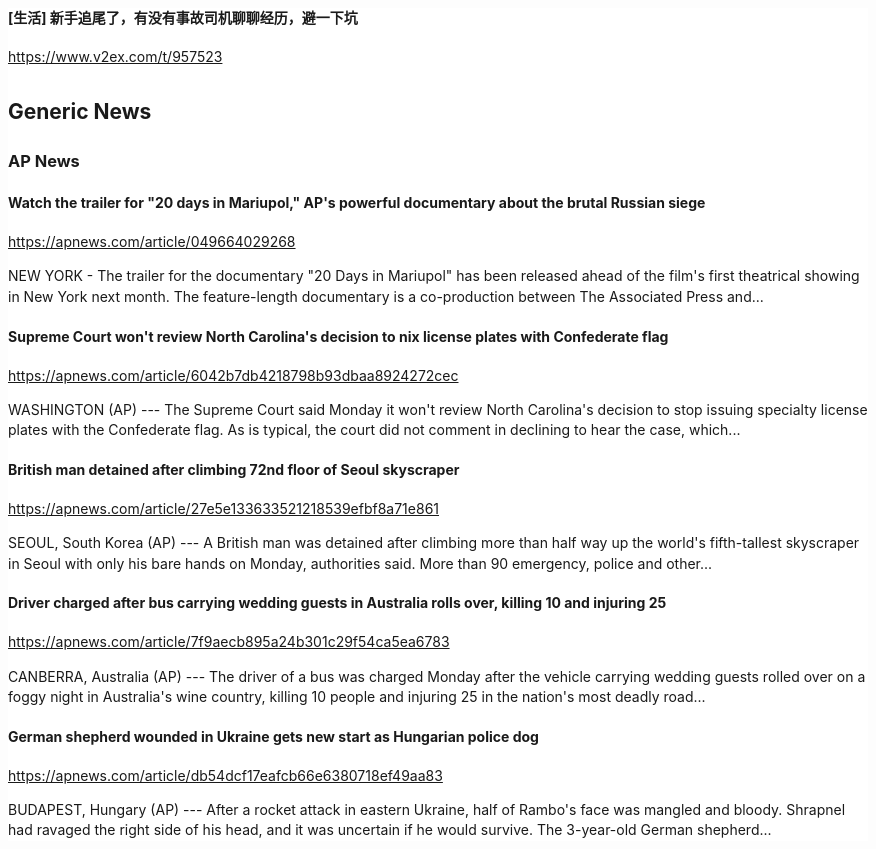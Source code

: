 #### \[生活\] 新手追尾了，有没有事故司机聊聊经历，避一下坑

https://www.v2ex.com/t/957523

## Generic News

### AP News

#### Watch the trailer for "20 days in Mariupol," AP's powerful documentary about the brutal Russian siege

https://apnews.com/article/049664029268

NEW YORK - The trailer for the documentary "20 Days in Mariupol" has
been released ahead of the film's first theatrical showing in New York
next month. The feature-length documentary is a co-production between
The Associated Press and\...

#### Supreme Court won't review North Carolina's decision to nix license plates with Confederate flag

https://apnews.com/article/6042b7db4218798b93dbaa8924272cec

WASHINGTON (AP) --- The Supreme Court said Monday it won't review North
Carolina's decision to stop issuing specialty license plates with the
Confederate flag. As is typical, the court did not comment in declining
to hear the case, which\...

#### British man detained after climbing 72nd floor of Seoul skyscraper

https://apnews.com/article/27e5e133633521218539efbf8a71e861

SEOUL, South Korea (AP) --- A British man was detained after climbing
more than half way up the world's fifth-tallest skyscraper in Seoul with
only his bare hands on Monday, authorities said. More than 90 emergency,
police and other\...

#### Driver charged after bus carrying wedding guests in Australia rolls over, killing 10 and injuring 25

https://apnews.com/article/7f9aecb895a24b301c29f54ca5ea6783

CANBERRA, Australia (AP) --- The driver of a bus was charged Monday
after the vehicle carrying wedding guests rolled over on a foggy night
in Australia's wine country, killing 10 people and injuring 25 in the
nation's most deadly road\...

#### German shepherd wounded in Ukraine gets new start as Hungarian police dog

https://apnews.com/article/db54dcf17eafcb66e6380718ef49aa83

BUDAPEST, Hungary (AP) --- After a rocket attack in eastern Ukraine,
half of Rambo's face was mangled and bloody. Shrapnel had ravaged the
right side of his head, and it was uncertain if he would survive. The
3-year-old German shepherd\...
